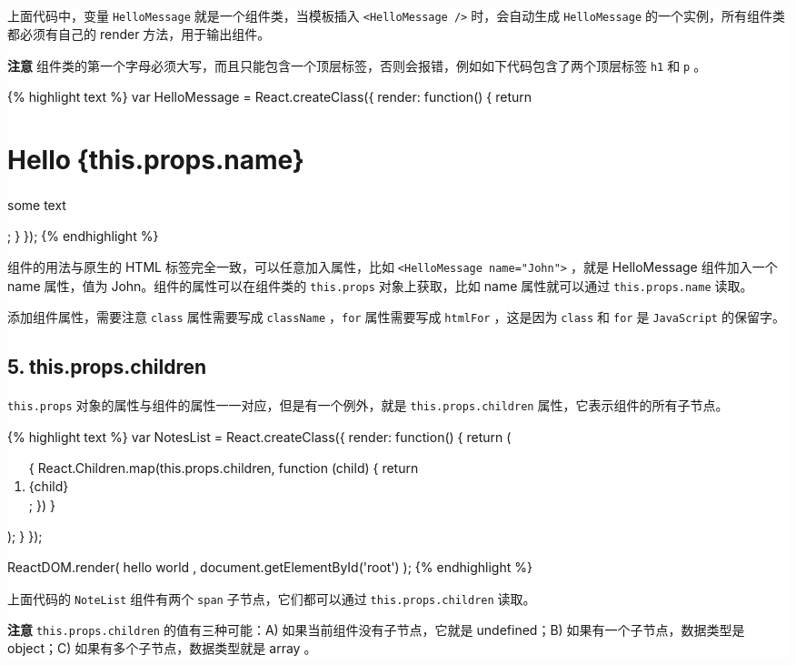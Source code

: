 上面代码中，变量 `HelloMessage` 就是一个组件类，当模板插入 `<HelloMessage />` 时，会自动生成 `HelloMessage` 的一个实例，所有组件类都必须有自己的 render 方法，用于输出组件。

**注意** 组件类的第一个字母必须大写，而且只能包含一个顶层标签，否则会报错，例如如下代码包含了两个顶层标签 `h1` 和 `p` 。

{% highlight text %}
var HelloMessage = React.createClass({
    render: function() {
        return <h1>
            Hello {this.props.name}
        </h1><p>
            some text
        </p>;
    }
});
{% endhighlight %}

组件的用法与原生的 HTML 标签完全一致，可以任意加入属性，比如 `<HelloMessage name="John">` ，就是 HelloMessage 组件加入一个 name 属性，值为 John。组件的属性可以在组件类的 `this.props` 对象上获取，比如 name 属性就可以通过 `this.props.name` 读取。

添加组件属性，需要注意 `class` 属性需要写成 `className` ，`for` 属性需要写成 `htmlFor` ，这是因为 `class` 和 `for` 是 `JavaScript` 的保留字。

## 5. this.props.children

`this.props` 对象的属性与组件的属性一一对应，但是有一个例外，就是 `this.props.children` 属性，它表示组件的所有子节点。

{% highlight text %}
var NotesList = React.createClass({
    render: function() {
        return (
            <ol>
                {
                    React.Children.map(this.props.children, function (child) {
                        return <li>{child}</li>;
                    })
                }
            </ol>
        );
    }
});

ReactDOM.render(
    <NotesList>
        <span>hello</span>
        <span>world</span>
    </NotesList>,
    document.getElementById('root')
);
{% endhighlight %}

上面代码的 `NoteList` 组件有两个 `span` 子节点，它们都可以通过 `this.props.children` 读取。

**注意** `this.props.children` 的值有三种可能：A) 如果当前组件没有子节点，它就是 undefined；B) 如果有一个子节点，数据类型是 object；C) 如果有多个子节点，数据类型就是 array 。
